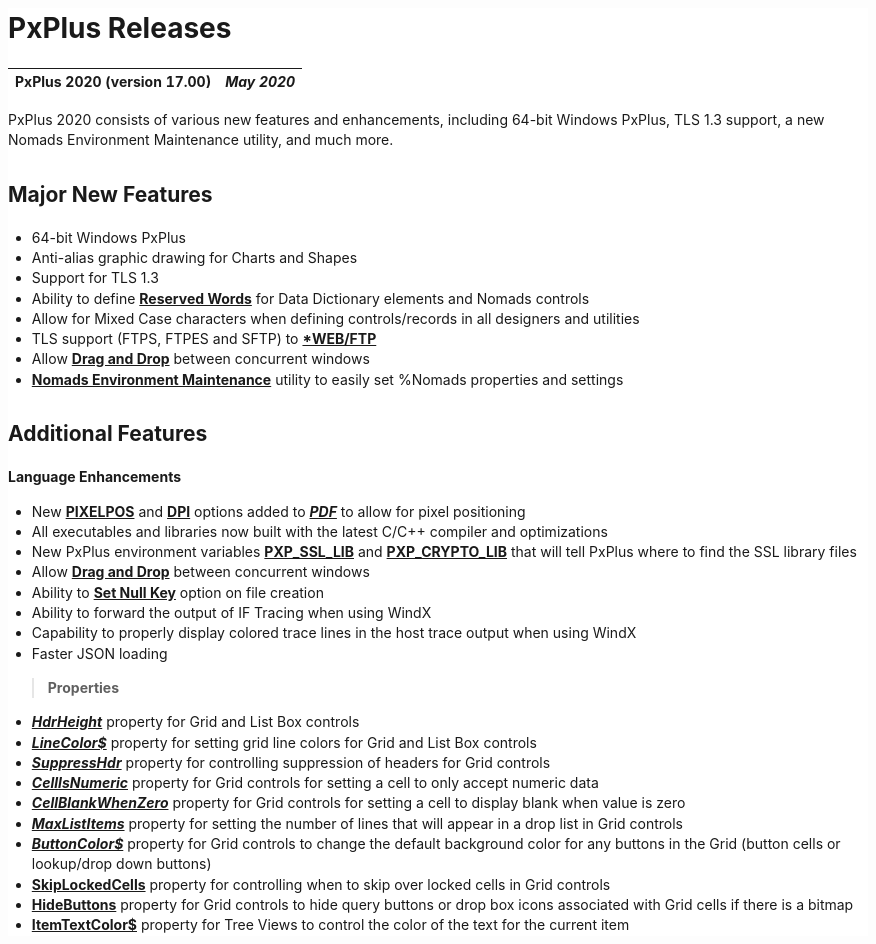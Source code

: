 # PxPlus Releases

**PxPlus 2020 (version 17.00)** |  **_May 2020_**  
---|---  
  
PxPlus 2020 consists of various new features and enhancements, including 64-bit Windows PxPlus, TLS 1.3 support, a new Nomads Environment Maintenance utility, and much more.

## Major New Features

  * 64-bit Windows PxPlus
  * Anti-alias graphic drawing for Charts and Shapes
  * Support for TLS 1.3
  * Ability to define **[Reserved Words](../Reserved%20Words.md)** for Data Dictionary elements and Nomads controls
  * Allow for Mixed Case characters when defining controls/records in all designers and utilities
  * TLS support (FTPS, FTPES and SFTP) to **[*WEB/FTP](../Web%20Utilities/Interface%20with%20FTP%20Server.md)**
  * Allow **[Drag and Drop](../NOMADS%20Graphical%20Application/Panel%20Designer/Options%20and%20Utilities/Drag%20and%20Drop%20Utility.md)** between concurrent windows
  * **[Nomads Environment Maintenance](../NOMADS%20Graphical%20Application/Maintain%20Nomads%20Environment.md)** utility to easily set %Nomads properties and settings



## Additional Features

**Language Enhancements**

  * New **[PIXELPOS](../file_handling/~pdf~.htm#Mark31)** and **[DPI](../file_handling/~pdf~.htm#Mark30)** options added to **[*PDF*](../file_handling/~pdf~.md)** to allow for pixel positioning
  * All executables and libraries now built with the latest C/C++ compiler and optimizations
  * New PxPlus environment variables **[PXP_SSL_LIB](../PxPlus%20Installation%20and%20Configuration/Customizing%20PxPlus/Environment%20Variables.htm#Mark15)** and **[PXP_CRYPTO_LIB](../PxPlus%20Installation%20and%20Configuration/Customizing%20PxPlus/Environment%20Variables.htm#Mark14)** that will tell PxPlus where to find the SSL library files
  * Allow **[Drag and Drop](../NOMADS%20Graphical%20Application/Panel%20Designer/Options%20and%20Utilities/Drag%20and%20Drop%20Utility.md)** between concurrent windows
  * Ability to **[Set Null Key](../commands/set_nk.md)** option on file creation
  * Ability to forward the output of IF Tracing when using WindX
  * Capability to properly display colored trace lines in the host trace output when using WindX
  * Faster JSON loading



> **Properties**

  * **_[HdrHeight](../properties/hdrheight.md)_** property for Grid and List Box controls
  * **_[LineColor$](../properties/linecolor_.md)_** property for setting grid line colors for Grid and List Box controls
  * **_[SuppressHdr](../properties/suppresshdr.md)_** property for controlling suppression of headers for Grid controls
  * **_[CellIsNumeric](../properties/cellisnumeric.md)_** property for Grid controls for setting a cell to only accept numeric data
  * **_[CellBlankWhenZero](../properties/cellblankwhenzero.md)_** property for Grid controls for setting a cell to display blank when value is zero
  * **_[MaxListItems](../properties/maxlistitems.md)_** property for setting the number of lines that will appear in a drop list in Grid controls
  * **_[ButtonColor$](../properties/buttoncolor_.md)_** property for Grid controls to change the default background color for any buttons in the Grid (button cells or lookup/drop down buttons)
  * **[SkipLockedCells](../properties/skiplockedcells.md)** property for controlling when to skip over locked cells in Grid controls
  * **[HideButtons](../properties/hidebuttons.md)** property for Grid controls to hide query buttons or drop box icons associated with Grid cells if there is a bitmap
  * **[ItemTextColor$](../properties/itemtextcolor_.md)** property for Tree Views to control the color of the text for the current item